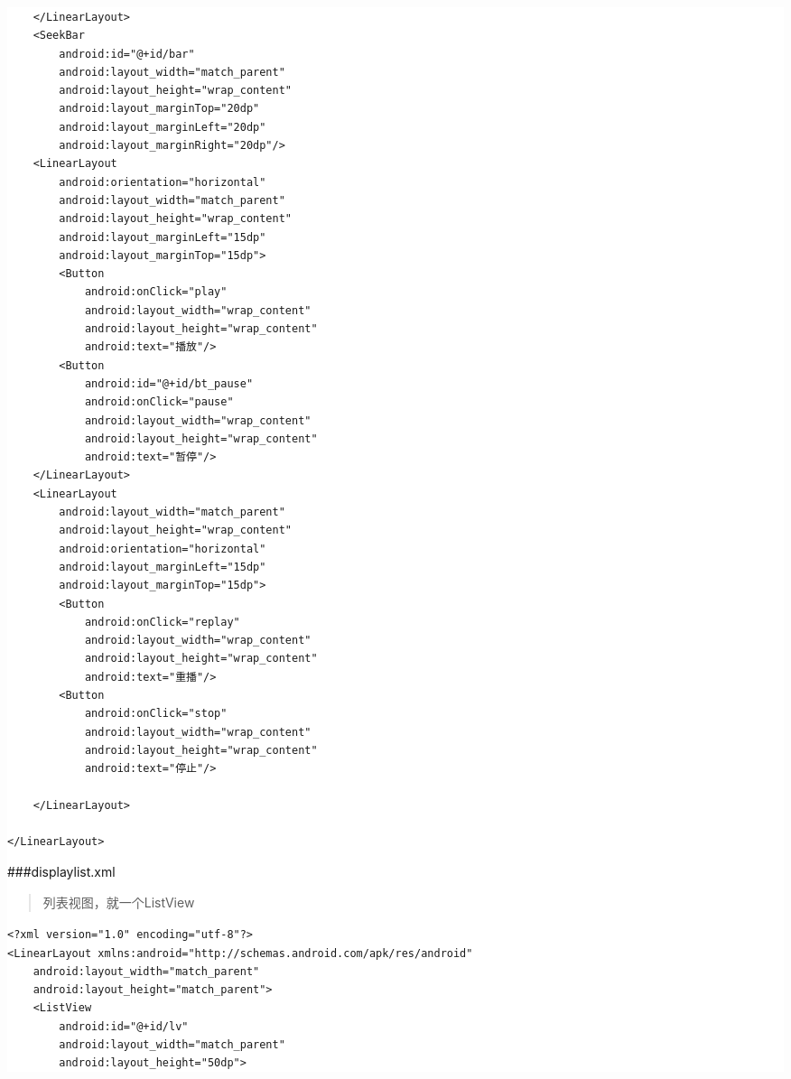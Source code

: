         </LinearLayout>
        <SeekBar
            android:id="@+id/bar"
            android:layout_width="match_parent"
            android:layout_height="wrap_content"
            android:layout_marginTop="20dp"
            android:layout_marginLeft="20dp"
            android:layout_marginRight="20dp"/>
        <LinearLayout
            android:orientation="horizontal"
            android:layout_width="match_parent"
            android:layout_height="wrap_content"
            android:layout_marginLeft="15dp"
            android:layout_marginTop="15dp">
            <Button
                android:onClick="play"
                android:layout_width="wrap_content"
                android:layout_height="wrap_content"
                android:text="播放"/>
            <Button
                android:id="@+id/bt_pause"
                android:onClick="pause"
                android:layout_width="wrap_content"
                android:layout_height="wrap_content"
                android:text="暂停"/>
        </LinearLayout>
        <LinearLayout
            android:layout_width="match_parent"
            android:layout_height="wrap_content"
            android:orientation="horizontal"
            android:layout_marginLeft="15dp"
            android:layout_marginTop="15dp">
            <Button
                android:onClick="replay"
                android:layout_width="wrap_content"
                android:layout_height="wrap_content"
                android:text="重播"/>
            <Button
                android:onClick="stop"
                android:layout_width="wrap_content"
                android:layout_height="wrap_content"
                android:text="停止"/>
    
        </LinearLayout>
    
    </LinearLayout>
    
###displaylist.xml
>列表视图，就一个ListView

    <?xml version="1.0" encoding="utf-8"?>
    <LinearLayout xmlns:android="http://schemas.android.com/apk/res/android"
        android:layout_width="match_parent"
        android:layout_height="match_parent">
        <ListView
            android:id="@+id/lv"
            android:layout_width="match_parent"
            android:layout_height="50dp">
    